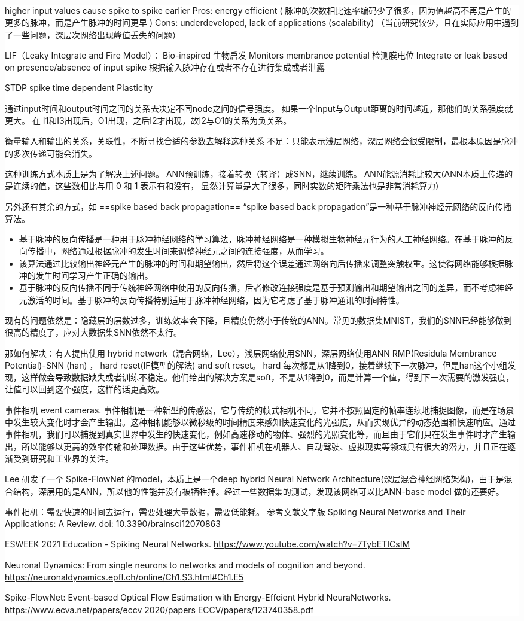 higher input values cause spike to spike earlier
Pros: energy efficient ( 脉冲的次数相比速率编码少了很多，因为值越高不再是产生的更多的脉冲，而是产生脉冲的时间更早 )
Cons: underdeveloped, lack of applications (scalability)   （当前研究较少，且在实际应用中遇到了一些问题，深层次网络出现峰值丢失的问题）

LIF（Leaky Integrate and Fire Model）：
Bio-inspired  生物启发
Monitors membrance potential  检测膜电位
Integrate or leak based on presence/absence of input spike  根据输入脉冲存在或者不存在进行集成或者泄露

STDP spike time dependent Plasticity


通过input时间和output时间之间的关系去决定不同node之间的信号强度。
如果一个Input与Output距离的时间越近，那他们的关系强度就更大。  在 I1和I3出现后，O1出现，之后I2才出现，故I2与O1的关系为负关系。

衡量输入和输出的关系，关联性，不断寻找合适的参数去解释这种关系
不足：只能表示浅层网络，深层网络会很受限制，最根本原因是脉冲的多次传递可能会消失。

这种训练方式本质上是为了解决上述问题。
ANN预训练，接着转换（转译）成SNN，继续训练。
ANN能源消耗比较大(ANN本质上传递的是连续的值，这些数相比与用 0 和 1 表示有和没有， 显然计算量是大了很多，同时实数的矩阵乘法也是非常消耗算力)

另外还有其余的方式，如 ==spike based back propagation==
“spike based back propagation”是一种基于脉冲神经元网络的反向传播算法。

* 基于脉冲的反向传播是一种用于脉冲神经网络的学习算法，脉冲神经网络是一种模拟生物神经元行为的人工神经网络。在基于脉冲的反向传播中，网络通过根据脉冲的发生时间来调整神经元之间的连接强度，从而学习。
* 该算法通过比较输出神经元产生的脉冲的时间和期望输出，然后将这个误差通过网络向后传播来调整突触权重。这使得网络能够根据脉冲的发生时间学习产生正确的输出。
* 基于脉冲的反向传播不同于传统神经网络中使用的反向传播，后者修改连接强度是基于预测输出和期望输出之间的差异，而不考虑神经元激活的时间。基于脉冲的反向传播特别适用于脉冲神经网络，因为它考虑了基于脉冲通讯的时间特性。

 现有的问题依然是：隐藏层的层数过多，训练效率会下降，且精度仍然小于传统的ANN。常见的数据集MNIST，我们的SNN已经能够做到很高的精度了，应对大数据集SNN依然不太行。

那如何解决：有人提出使用 hybrid network（混合网络，Lee），浅层网络使用SNN，深层网络使用ANN
RMP(Residula Membrance Potential)-SNN (han) ， hard reset(IF模型的解法) and soft reset。  hard 每次都是从1降到0，接着继续下一次脉冲，但是han这个小组发现，这样做会导致数据缺失或者训练不稳定。他们给出的解决方案是soft，不是从1降到0，而是计算一个值，得到下一次需要的激发强度，让值可以回到这个强度，这样的话更高效。


事件相机  event cameras.
事件相机是一种新型的传感器，它与传统的帧式相机不同，它并不按照固定的帧率连续地捕捉图像，而是在场景中发生较大变化时才会产生输出。这种相机能够以微秒级的时间精度来感知快速变化的光强度，从而实现优异的动态范围和快速响应。通过事件相机，我们可以捕捉到真实世界中发生的快速变化，例如高速移动的物体、强烈的光照变化等，而且由于它们只在发生事件时才产生输出，所以能够以更高的效率传输和处理数据。由于这些优势，事件相机在机器人、自动驾驶、虚拟现实等领域具有很大的潜力，并且正在逐渐受到研究和工业界的关注。

Lee 研发了一个 Spike-FlowNet 的model，本质上是一个deep hybrid Neural Network Architecture(深层混合神经网络架构)，由于是混合结构，深层用的是ANN，所以他的性能并没有被牺牲掉。经过一些数据集的测试，发现该网络可以比ANN-base model 做的还要好。

事件相机：需要快速的时间去运行，需要处理大量数据，需要低能耗。
参考文献文字版
Spiking Neural Networks and Their Applications: A Review.
doi: 10.3390/brainsci12070863

ESWEEK 2021 Education - Spiking Neural Networks.
https://www.youtube.com/watch?v=7TybETICsIM

Neuronal Dynamics: From single neurons to networks and models of cognition and beyond.
https://neuronaldynamics.epfl.ch/online/Ch1.S3.html#Ch1.E5

Spike-FlowNet: Event-based Optical Flow Estimation with Energy-Effcient Hybrid NeuraNetworks.
https://www.ecva.net/papers/eccv 2020/papers ECCV/papers/123740358.pdf
